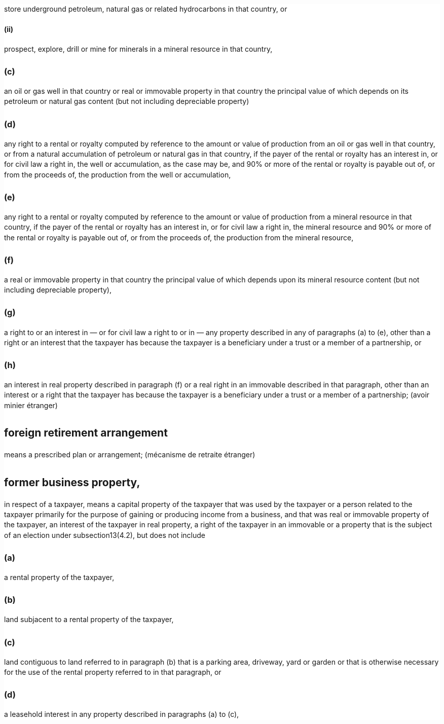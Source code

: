 store underground petroleum, natural gas or related hydrocarbons in that country, or 
#### (ii) 
prospect, explore, drill or mine for minerals in a mineral resource in that country, 
### (c) 
an oil or gas well in that country or real or immovable property in that country the principal value of which depends on its petroleum or natural gas content (but not including depreciable property)
### (d) 
any right to a rental or royalty computed by reference to the amount or value of production from an oil or gas well in that country, or from a natural accumulation of petroleum or natural gas in that country, if the payer of the rental or royalty has an interest in, or for civil law a right in, the well or accumulation, as the case may be, and 90% or more of the rental or royalty is payable out of, or from the proceeds of, the production from the well or accumulation, 
### (e) 
any right to a rental or royalty computed by reference to the amount or value of production from a mineral resource in that country, if the payer of the rental or royalty has an interest in, or for civil law a right in, the mineral resource and 90% or more of the rental or royalty is payable out of, or from the proceeds of, the production from the mineral resource, 
### (f) 
a real or immovable property in that country the principal value of which depends upon its mineral resource content (but not including depreciable property), 
### (g) 
a right to or an interest in — or for civil law a right to or in — any property described in any of paragraphs (a) to (e), other than a right or an interest that the taxpayer has because the taxpayer is a beneficiary under a trust or a member of a partnership, or 
### (h) 
an interest in real property described in paragraph (f) or a real right in an immovable described in that paragraph, other than an interest or a right that the taxpayer has because the taxpayer is a beneficiary under a trust or a member of a partnership; (avoir minier étranger) 
## foreign retirement arrangement 
means a prescribed plan or arrangement; (mécanisme de retraite étranger) 
## former business property, 
in respect of a taxpayer, means a capital property of the taxpayer that was used by the taxpayer or a person related to the taxpayer primarily for the purpose of gaining or producing income from a business, and that was real or immovable property of the taxpayer, an interest of the taxpayer in real property, a right of the taxpayer in an immovable or a property that is the subject of an election under subsection13(4.2), but does not include 
### (a) 
a rental property of the taxpayer, 
### (b)
land subjacent to a rental property of the taxpayer, 
### (c) 
land contiguous to land referred to in paragraph (b) that is a parking area, driveway, yard or garden or that is otherwise necessary for the use of the rental property referred to in that paragraph, or 
### (d) 
a leasehold interest in any property described in paragraphs (a) to (c), 
